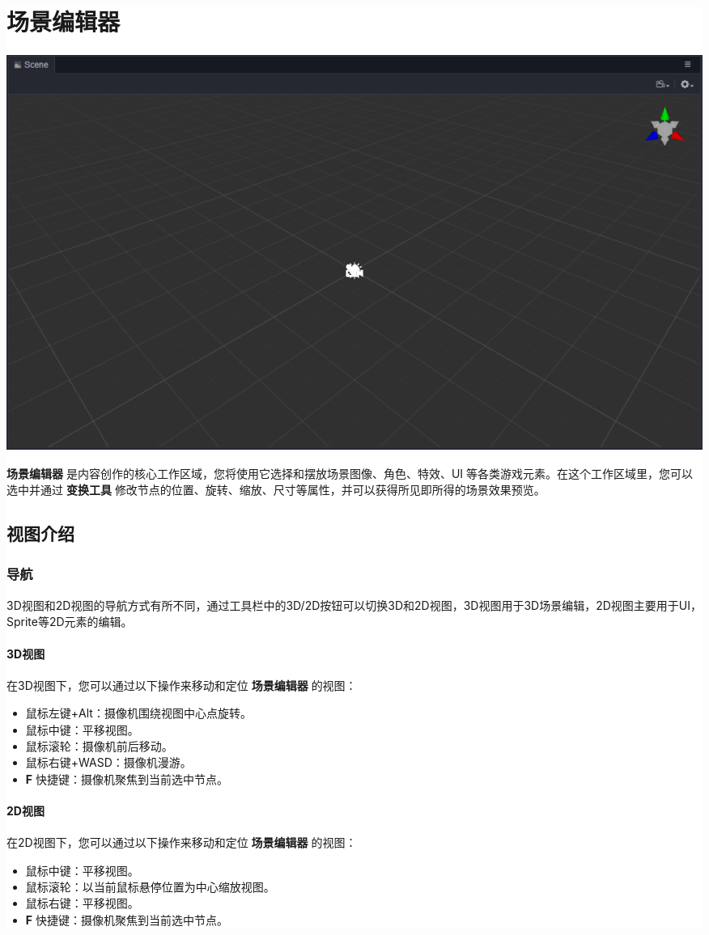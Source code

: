# 场景编辑器
<img src="images/scene-editor.png" width="100%" height="100%"/>

**场景编辑器** 是内容创作的核心工作区域，您将使用它选择和摆放场景图像、角色、特效、UI 等各类游戏元素。在这个工作区域里，您可以选中并通过 **变换工具** 修改节点的位置、旋转、缩放、尺寸等属性，并可以获得所见即所得的场景效果预览。

## 视图介绍
### 导航
3D视图和2D视图的导航方式有所不同，通过工具栏中的3D/2D按钮可以切换3D和2D视图，3D视图用于3D场景编辑，2D视图主要用于UI，Sprite等2D元素的编辑。
#### 3D视图
在3D视图下，您可以通过以下操作来移动和定位 **场景编辑器** 的视图：
- 鼠标左键+Alt：摄像机围绕视图中心点旋转。
- 鼠标中键：平移视图。
- 鼠标滚轮：摄像机前后移动。
- 鼠标右键+WASD：摄像机漫游。
- **F** 快捷键：摄像机聚焦到当前选中节点。

#### 2D视图
在2D视图下，您可以通过以下操作来移动和定位 **场景编辑器** 的视图：
- 鼠标中键：平移视图。
- 鼠标滚轮：以当前鼠标悬停位置为中心缩放视图。
- 鼠标右键：平移视图。
- **F** 快捷键：摄像机聚焦到当前选中节点。

